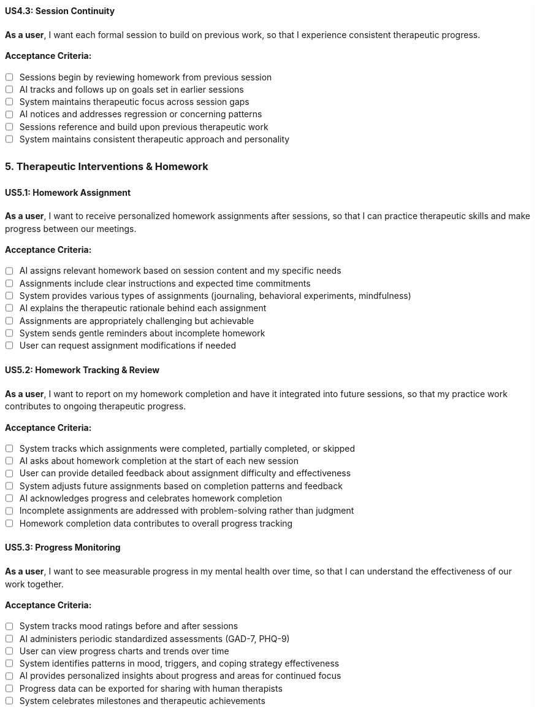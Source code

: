 #### US4.3: Session Continuity
**As a user**, I want each formal session to build on previous work, so that I experience consistent therapeutic progress.

**Acceptance Criteria:**
- [ ] Sessions begin by reviewing homework from previous session
- [ ] AI tracks and follows up on goals set in earlier sessions
- [ ] System maintains therapeutic focus across session gaps
- [ ] AI notices and addresses regression or concerning patterns
- [ ] Sessions reference and build upon previous therapeutic work
- [ ] System maintains consistent therapeutic approach and personality

### 5. Therapeutic Interventions & Homework

#### US5.1: Homework Assignment
**As a user**, I want to receive personalized homework assignments after sessions, so that I can practice therapeutic skills and make progress between our meetings.

**Acceptance Criteria:**
- [ ] AI assigns relevant homework based on session content and my specific needs
- [ ] Assignments include clear instructions and expected time commitments
- [ ] System provides various types of assignments (journaling, behavioral experiments, mindfulness)
- [ ] AI explains the therapeutic rationale behind each assignment
- [ ] Assignments are appropriately challenging but achievable
- [ ] System sends gentle reminders about incomplete homework
- [ ] User can request assignment modifications if needed

#### US5.2: Homework Tracking & Review
**As a user**, I want to report on my homework completion and have it integrated into future sessions, so that my practice work contributes to ongoing therapeutic progress.

**Acceptance Criteria:**
- [ ] System tracks which assignments were completed, partially completed, or skipped
- [ ] AI asks about homework completion at the start of each new session
- [ ] User can provide detailed feedback about assignment difficulty and effectiveness
- [ ] System adjusts future assignments based on completion patterns and feedback
- [ ] AI acknowledges progress and celebrates homework completion
- [ ] Incomplete assignments are addressed with problem-solving rather than judgment
- [ ] Homework completion data contributes to overall progress tracking

#### US5.3: Progress Monitoring
**As a user**, I want to see measurable progress in my mental health over time, so that I can understand the effectiveness of our work together.

**Acceptance Criteria:**
- [ ] System tracks mood ratings before and after sessions
- [ ] AI administers periodic standardized assessments (GAD-7, PHQ-9)
- [ ] User can view progress charts and trends over time
- [ ] System identifies patterns in mood, triggers, and coping strategy effectiveness
- [ ] AI provides personalized insights about progress and areas for continued focus
- [ ] Progress data can be exported for sharing with human therapists
- [ ] System celebrates milestones and therapeutic achievements
